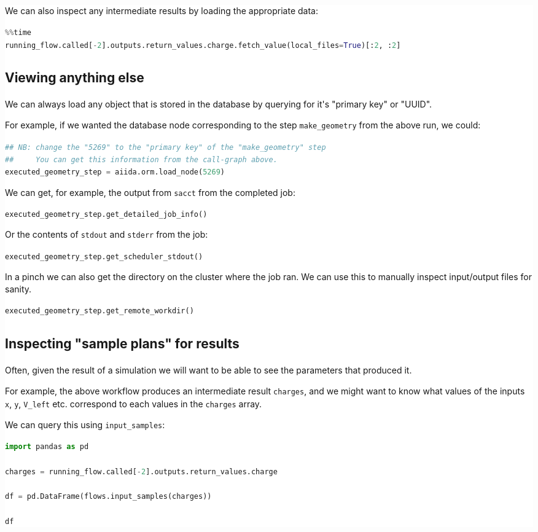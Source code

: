 We can also inspect any intermediate results by loading the appropriate data:

```python
%%time
running_flow.called[-2].outputs.return_values.charge.fetch_value(local_files=True)[:2, :2]
```

## Viewing anything else


We can always load any object that is stored in the database by querying for it's "primary key" or "UUID".

For example, if we wanted the database node corresponding to the step `make_geometry` from the above run, we could:

```python
## NB: change the "5269" to the "primary key" of the "make_geometry" step
##     You can get this information from the call-graph above.
executed_geometry_step = aiida.orm.load_node(5269)
```

We can get, for example, the output from `sacct` from the completed job:

```python
executed_geometry_step.get_detailed_job_info()
```

Or the contents of `stdout` and `stderr` from the job:

```python
executed_geometry_step.get_scheduler_stdout()
```

In a pinch we can also get the directory on the cluster where the job ran.
We can use this to manually inspect input/output files for sanity.

```python
executed_geometry_step.get_remote_workdir()
```

## Inspecting "sample plans" for results


Often, given the result of a simulation we will want to be able to see the parameters that produced it.

For example, the above workflow produces an intermediate result `charges`, and we might want to know what values of the inputs `x`, `y`, `V_left` etc. correspond to each values in the `charges` array.

We can query this using `input_samples`:

```python
import pandas as pd

charges = running_flow.called[-2].outputs.return_values.charge

df = pd.DataFrame(flows.input_samples(charges))

df
```

